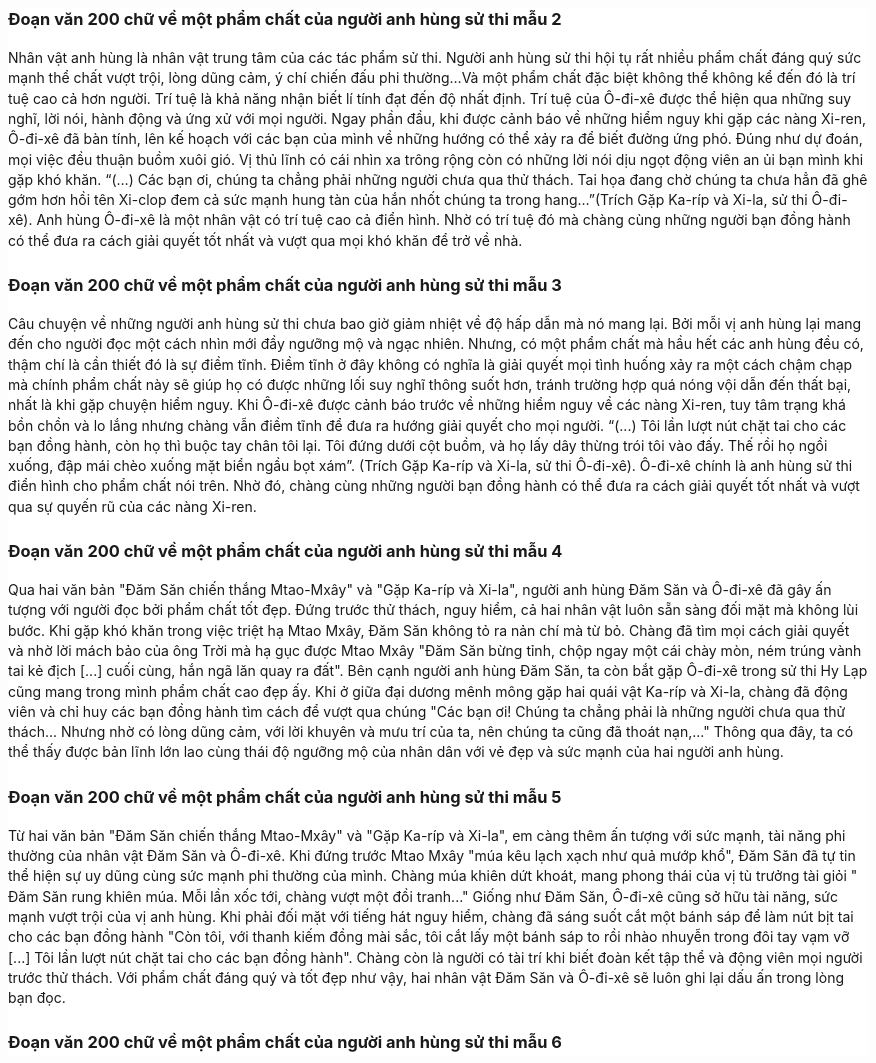 ### Đoạn văn 200 chữ về một phẩm chất của người anh hùng sử thi mẫu 2
Nhân vật anh hùng là nhân vật trung tâm của các tác phẩm sử thi. Người anh hùng sử thi hội tụ rất nhiều phẩm chất đáng quý sức mạnh thể chất vượt trội, lòng dũng cảm, ý chí chiến đấu phi thường…Và một phẩm chất đặc biệt không thể không kể đến đó là trí tuệ cao cả hơn người. Trí tuệ là khả năng nhận biết lí tính đạt đến độ nhất định. Trí tuệ của Ô-đi-xê được thể hiện qua những suy nghĩ, lời nói, hành động và ứng xử với mọi người. Ngay phần đầu, khi được cảnh báo về những hiểm nguy khi gặp các nàng Xi-ren, Ô-đi-xê đã bàn tính, lên kế hoạch với các bạn của mình về những hướng có thể xảy ra để biết đường ứng phó. Đúng như dự đoán, mọi việc đều thuận buồm xuôi gió. Vị thủ lĩnh có cái nhìn xa trông rộng còn có những lời nói dịu ngọt động viên an ủi bạn mình khi gặp khó khăn. “\(…\) Các bạn ơi, chúng ta chẳng phải những người chưa qua thử thách. Tai họa đang chờ chúng ta chưa hẳn đã ghê gớm hơn hồi tên Xi-clop đem cả sức mạnh hung tàn của hắn nhốt chúng ta trong hang…”\(Trích Gặp Ka-ríp và Xi-la, sử thi Ô-đi-xê\). Anh hùng Ô-đi-xê là một nhân vật có trí tuệ cao cả điển hình. Nhờ có trí tuệ đó mà chàng cùng những người bạn đồng hành có thể đưa ra cách giải quyết tốt nhất và vượt qua mọi khó khăn để trở về nhà.
### Đoạn văn 200 chữ về một phẩm chất của người anh hùng sử thi mẫu 3
Câu chuyện về những người anh hùng sử thi chưa bao giờ giảm nhiệt về độ hấp dẫn mà nó mang lại. Bởi mỗi vị anh hùng lại mang đến cho người đọc một cách nhìn mới đầy ngưỡng mộ và ngạc nhiên. Nhưng, có một phẩm chất mà hầu hết các anh hùng đều có, thậm chí là cần thiết đó là sự điềm tĩnh. Điềm tĩnh ở đây không có nghĩa là giải quyết mọi tình huống xảy ra một cách chậm chạp mà chính phẩm chất này sẽ giúp họ có được những lối suy nghĩ thông suốt hơn, tránh trường hợp quá nóng vội dẫn đến thất bại, nhất là khi gặp chuyện hiểm nguy. Khi Ô-đi-xê được cảnh báo trước về những hiểm nguy về các nàng Xi-ren, tuy tâm trạng khá bồn chồn và lo lắng nhưng chàng vẫn điềm tĩnh để đưa ra hướng giải quyết cho mọi người. “\(...\) Tôi lần lượt nút chặt tai cho các bạn đồng hành, còn họ thì buộc tay chân tôi lại. Tôi đứng dưới cột buồm, và họ lấy dây thừng trói tôi vào đấy. Thế rồi họ ngồi xuống, đập mái chèo xuống mặt biển ngầu bọt xám”. \(Trích Gặp Ka-ríp và Xi-la, sử thi Ô-đi-xê\). Ô-đi-xê chính là anh hùng sử thi điển hình cho phẩm chất nói trên. Nhờ đó, chàng cùng những người bạn đồng hành có thể đưa ra cách giải quyết tốt nhất và vượt qua sự quyến rũ của các nàng Xi-ren.
### Đoạn văn 200 chữ về một phẩm chất của người anh hùng sử thi mẫu 4
Qua hai văn bản "Đăm Săn chiến thắng Mtao-Mxây" và "Gặp Ka-ríp và Xi-la", người anh hùng Đăm Săn và Ô-đi-xê đã gây ấn tượng với người đọc bởi phẩm chất tốt đẹp. Đứng trước thử thách, nguy hiểm, cả hai nhân vật luôn sẵn sàng đối mặt mà không lùi bước. Khi gặp khó khăn trong việc triệt hạ Mtao Mxây, Đăm Săn không tỏ ra nản chí mà từ bỏ. Chàng đã tìm mọi cách giải quyết và nhờ lời mách bảo của ông Trời mà hạ gục được Mtao Mxây "Đăm Săn bừng tỉnh, chộp ngay một cái chày mòn, ném trúng vành tai kẻ địch \[...\] cuối cùng, hắn ngã lăn quay ra đất". Bên cạnh người anh hùng Đăm Săn, ta còn bắt gặp Ô-đi-xê trong sử thi Hy Lạp cũng mang trong mình phẩm chất cao đẹp ấy. Khi ở giữa đại dương mênh mông gặp hai quái vật Ka-ríp và Xi-la, chàng đã động viên và chỉ huy các bạn đồng hành tìm cách để vượt qua chúng "Các bạn ơi\! Chúng ta chẳng phải là những người chưa qua thử thách... Nhưng nhờ có lòng dũng cảm, với lời khuyên và mưu trí của ta, nên chúng ta cũng đã thoát nạn,..." Thông qua đây, ta có thể thấy được bản lĩnh lớn lao cùng thái độ ngưỡng mộ của nhân dân với vẻ đẹp và sức mạnh của hai người anh hùng.
### Đoạn văn 200 chữ về một phẩm chất của người anh hùng sử thi mẫu 5
Từ hai văn bản "Đăm Săn chiến thắng Mtao-Mxây" và "Gặp Ka-ríp và Xi-la", em càng thêm ấn tượng với sức mạnh, tài năng phi thường của nhân vật Đăm Săn và Ô-đi-xê. Khi đứng trước Mtao Mxây "múa kêu lạch xạch như quả mướp khổ", Đăm Săn đã tự tin thể hiện sự uy dũng cùng sức mạnh phi thường của mình. Chàng múa khiên dứt khoát, mang phong thái của vị tù trưởng tài giỏi " Đăm Săn rung khiên múa. Mỗi lần xốc tới, chàng vượt một đồi tranh..." Giống như Đăm Săn, Ô-đi-xê cũng sở hữu tài năng, sức mạnh vượt trội của vị anh hùng. Khi phải đối mặt với tiếng hát nguy hiểm, chàng đã sáng suốt cắt một bánh sáp để làm nút bịt tai cho các bạn đồng hành "Còn tôi, với thanh kiếm đồng mài sắc, tôi cắt lấy một bánh sáp to rồi nhào nhuyễn trong đôi tay vạm vỡ \[...\] Tôi lần lượt nút chặt tai cho các bạn đồng hành". Chàng còn là người có tài trí khi biết đoàn kết tập thể và động viên mọi người trước thử thách. Với phẩm chất đáng quý và tốt đẹp như vậy, hai nhân vật Đăm Săn và Ô-đi-xê sẽ luôn ghi lại dấu ấn trong lòng bạn đọc.
### Đoạn văn 200 chữ về một phẩm chất của người anh hùng sử thi mẫu 6